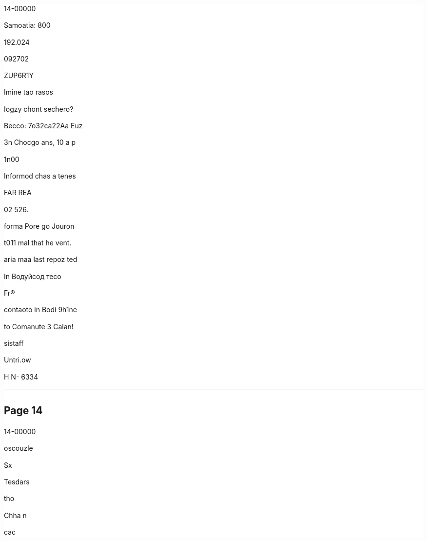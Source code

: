 14-00000

Samoatia: 800

192.024

092702

ZUP6R1Y

Imine tao rasos

Iogzy chont sechero?

Becco: 7o32ca22Aa Euz

3n Chocgo ans, 10 a p

1n00

Informod chas a tenes

FAR REA

02 526.

forma Pore go Jouron

t011 mal that he vent.

aria maa last repoz ted

Іn Водуйсод тесо

Fr®

contaoto in Bodi 9h1ne

to Comanute 3 Calan!

sistaff

Untri.ow

H N- 6334

---

## Page 14

14-00000

oscouzle

Sx

Tesdars

tho

Chha n

cac
